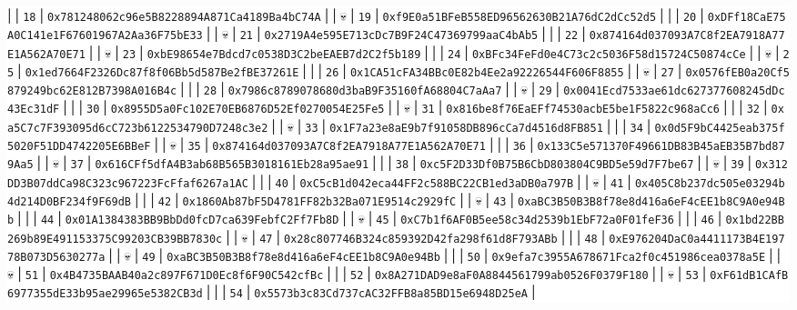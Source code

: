 |  | `18` | `0x781248062c96e5B8228894A871Ca4189Ba4bC74A` |
| 💀 | `19` | `0xf9E0a51BFeB558ED96562630B21A76dC2dCc52d5` |
|  | `20` | `0xDFf18CaE75A0C141e1F67601967A2Aa36F75bE33` |
| 💀 | `21` | `0x2719A4e595E713cDc7B9F24C47369799aaC4bAb5` |
|  | `22` | `0x874164d037093A7C8f2EA7918A77E1A562A70E71` |
| 💀 | `23` | `0xbE98654e7Bdcd7c0538D3C2beEAEB7d2C2f5b189` |
|  | `24` | `0xBFc34FeFd0e4C73c2c5036F58d15724C50874cCe` |
| 💀 | `25` | `0x1ed7664F2326Dc87f8f06Bb5d587Be2fBE37261E` |
|  | `26` | `0x1CA51cFA34BBc0E82b4Ee2a92226544F606F8855` |
| 💀 | `27` | `0x0576fEB0a20Cf5879249bc62E812B7398A016B4c` |
|  | `28` | `0x7986c8789078680d3baB9F35160fA68804C7aAa7` |
| 💀 | `29` | `0x0041Ecd7533ae61dc627377608245dDc43Ec31dF` |
|  | `30` | `0x8955D5a0Fc102E70EB6876D52Ef0270054E25Fe5` |
| 💀 | `31` | `0x816be8f76EaEFf74530acbE5be1F5822c968aCc6` |
|  | `32` | `0xa5C7c7F393095d6cC723b6122534790D7248c3e2` |
| 💀 | `33` | `0x1F7a23e8aE9b7f91058DB896cCa7d4516d8FB851` |
|  | `34` | `0x0d5F9bC4425eab375f5020F51DD4742205E6BBeF` |
| 💀 | `35` | `0x874164d037093A7C8f2EA7918A77E1A562A70E71` |
|  | `36` | `0x133C5e571370F49661DB83B45aEB35B7bd879Aa5` |
| 💀 | `37` | `0x616CFf5dfA4B3ab68B565B3018161Eb28a95ae91` |
|  | `38` | `0xc5F2D33Df0B75B6CbD803804C9BD5e59d7F7be67` |
| 💀 | `39` | `0x312DD3B07ddCa98C323c967223FcFfaf6267a1AC` |
|  | `40` | `0xC5cB1d042eca44FF2c588BC22CB1ed3aDB0a797B` |
| 💀 | `41` | `0x405C8b237dc505e03294b4d214D0BF234f9F69dB` |
|  | `42` | `0x1860Ab87bF5D4781FF82b32Ba071E9514c2929fC` |
| 💀 | `43` | `0xaBC3B50B3B8f78e8d416a6eF4cEE1b8C9A0e94Bb` |
|  | `44` | `0x01A1384383BB9BbDd0fcD7ca639FebfC2Ff7Fb8D` |
| 💀 | `45` | `0xC7b1f6AF0B5ee58c34d2539b1EbF72a0F01feF36` |
|  | `46` | `0x1bd22BB269b89E491153375C99203CB39BB7830c` |
| 💀 | `47` | `0x28c807746B324c859392D42fa298f61d8F793ABb` |
|  | `48` | `0xE976204DaC0a4411173B4E19778B073D5630277a` |
| 💀 | `49` | `0xaBC3B50B3B8f78e8d416a6eF4cEE1b8C9A0e94Bb` |
|  | `50` | `0x9efa7c3955A678671Fca2f0c451986cea0378a5E` |
| 💀 | `51` | `0x4B4735BAAB40a2c897F671D0Ec8f6F90C542cfBc` |
|  | `52` | `0x8A271DAD9e8aF0A8844561799ab0526F0379F180` |
| 💀 | `53` | `0xF61dB1CAfB6977355dE33b95ae29965e5382CB3d` |
|  | `54` | `0x5573b3c83Cd737cAC32FFB8a85BD15e6948D25eA` |